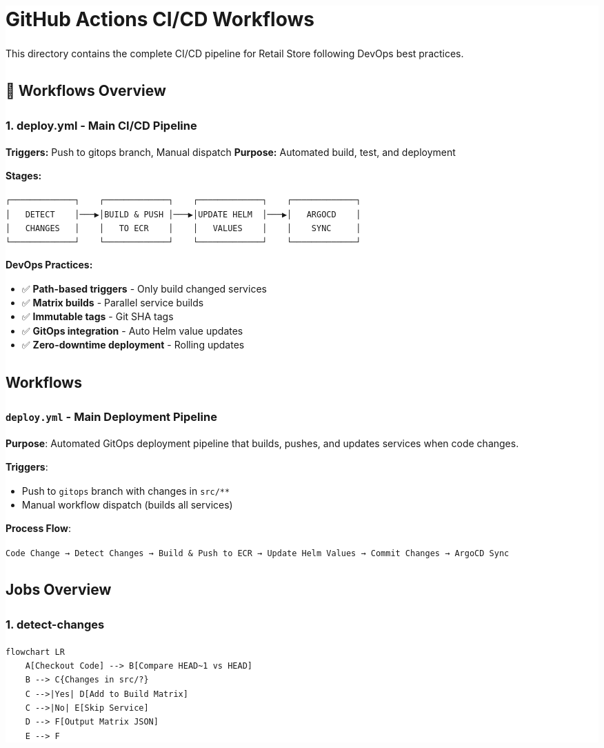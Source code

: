 # GitHub Actions CI/CD Workflows

This directory contains the complete CI/CD pipeline for Retail Store following DevOps best practices.

## 🚀 Workflows Overview

### 1. **deploy.yml** - Main CI/CD Pipeline
**Triggers:** Push to gitops branch, Manual dispatch
**Purpose:** Automated build, test, and deployment

**Stages:**
```
┌─────────────┐    ┌─────────────┐    ┌─────────────┐    ┌─────────────┐
│   DETECT    │───▶│BUILD & PUSH │───▶│UPDATE HELM  │───▶│   ARGOCD    │
│   CHANGES   │    │   TO ECR    │    │   VALUES    │    │    SYNC     │
└─────────────┘    └─────────────┘    └─────────────┘    └─────────────┘
```

**DevOps Practices:**
- ✅ **Path-based triggers** - Only build changed services
- ✅ **Matrix builds** - Parallel service builds
- ✅ **Immutable tags** - Git SHA tags
- ✅ **GitOps integration** - Auto Helm value updates
- ✅ **Zero-downtime deployment** - Rolling updates

## Workflows

### `deploy.yml` - Main Deployment Pipeline

**Purpose**: Automated GitOps deployment pipeline that builds, pushes, and updates services when code changes.

**Triggers**:
- Push to `gitops` branch with changes in `src/**`
- Manual workflow dispatch (builds all services)

**Process Flow**:
```
Code Change → Detect Changes → Build & Push to ECR → Update Helm Values → Commit Changes → ArgoCD Sync
```

## Jobs Overview

### 1. **detect-changes**
```mermaid
flowchart LR
    A[Checkout Code] --> B[Compare HEAD~1 vs HEAD]
    B --> C{Changes in src/?}
    C -->|Yes| D[Add to Build Matrix]
    C -->|No| E[Skip Service]
    D --> F[Output Matrix JSON]
    E --> F
```

